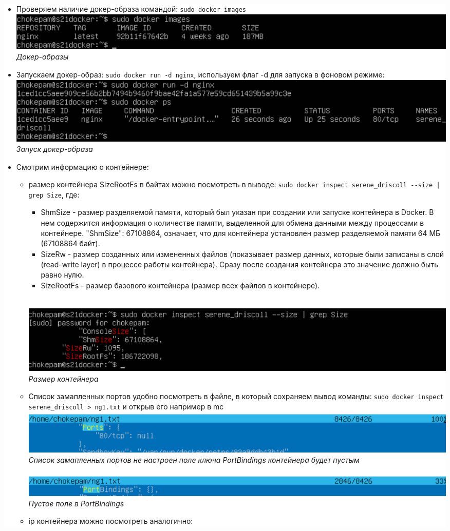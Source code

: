  * Проверяем наличие докер-образа командой: `sudo docker images`
  <br>![Наличие докер-образа](pictures/2.png)
<br>*Докер-образы*<br>

 * Запускаем докер-образ: `sudo docker run -d nginx`, используем флаг -d для запуска в фоновом режиме:
<br>![Запуск докер-образа](pictures/3.png)
<br>*Запуск докер-образа*<br>

 * Смотрим информацию о контейнере: 
   -  размер контейнера SizeRootFs в байтах можно посмотреть в выводе: `sudo docker inspect serene_driscoll --size | grep Size`, где: 
      - ShmSize - размер разделяемой памяти, который был указан при создании или запуске контейнера в Docker. В нем содержится информация о количестве памяти, выделенной для обмена данными между процессами в контейнере. "ShmSize": 67108864, означает, что для контейнера установлен размер разделяемой памяти 64 МБ (67108864 байт).
      - SizeRw - размер созданных или измененных файлов (показывает размер данных, которые были записаны в слой (read-write layer) в процессе работы контейнера). Сразу после создания контейнера это значение должно быть равно нулю.
      - SizeRootFs - размер базового контейнера (размер всех файлов в контейнере).

      <br>![Размер контейнера](pictures/4.png)
      <br>*Размер контейнера*<br>

   - Список замапленных портов удобно посмотреть в файле, в который сохраняем вывод команды: `sudo docker inspect serene_driscoll > ng1.txt` и открыв его например в mc
  <br>![Список замапленных портов](pictures/5.png)
  <br>*Список замапленных портов не настроен поле ключа PortBindings контейнера будет пустым*<br>
    <br>![Пустое поле в PortBindings](pictures/6.png)
   <br>*Пустое поле в PortBindings*<br>
   - ip контейнера можно посмотреть аналогично: